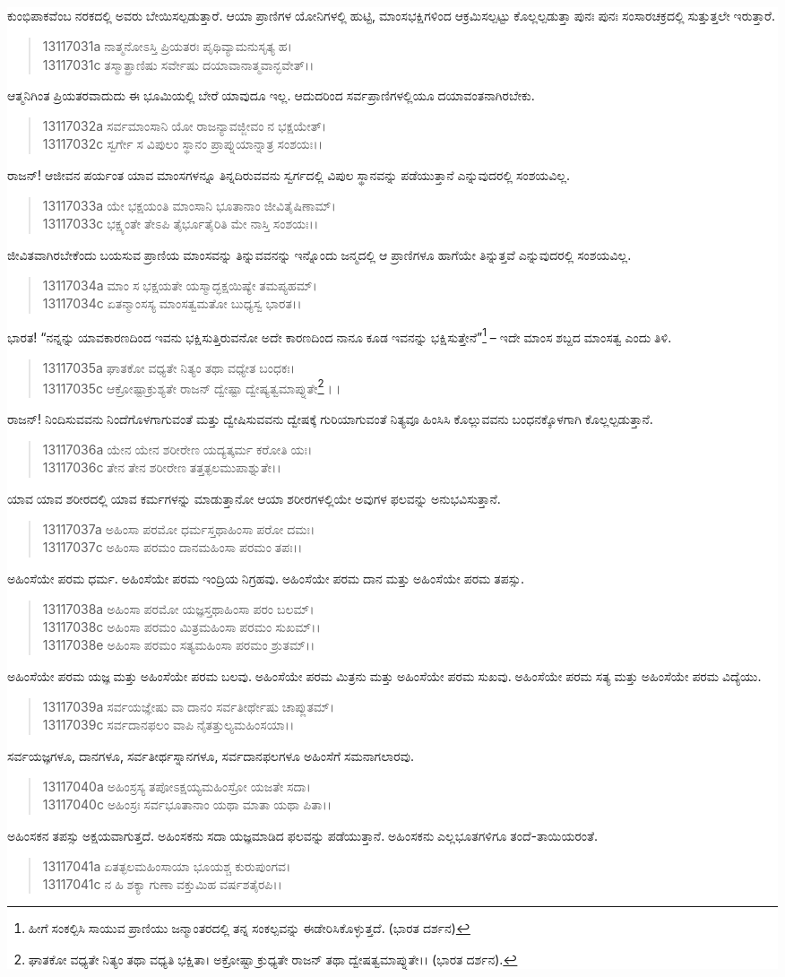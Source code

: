 ಕುಂಭಿಪಾಕವೆಂಬ ನರಕದಲ್ಲಿ ಅವರು ಬೇಯಿಸಲ್ಪಡುತ್ತಾರೆ. ಆಯಾ ಪ್ರಾಣಿಗಳ ಯೋನಿಗಳಲ್ಲಿ ಹುಟ್ಟಿ, ಮಾಂಸಭಕ್ಷಿಗಳಿಂದ ಆಕ್ರಮಿಸಲ್ಪಟ್ಟು ಕೊಲ್ಲಲ್ಪಡುತ್ತಾ ಪುನಃ ಪುನಃ ಸಂಸಾರಚಕ್ರದಲ್ಲಿ ಸುತ್ತುತ್ತಲೇ ಇರುತ್ತಾರೆ.

> 13117031a ನಾತ್ಮನೋಽಸ್ತಿ ಪ್ರಿಯತರಃ ಪೃಥಿವ್ಯಾಮನುಸೃತ್ಯ ಹ।  
13117031c ತಸ್ಮಾತ್ಪ್ರಾಣಿಷು ಸರ್ವೇಷು ದಯಾವಾನಾತ್ಮವಾನ್ಭವೇತ್।।

ಆತ್ಮನಿಗಿಂತ ಪ್ರಿಯತರವಾದುದು ಈ ಭೂಮಿಯಲ್ಲಿ ಬೇರೆ ಯಾವುದೂ ಇಲ್ಲ. ಆದುದರಿಂದ ಸರ್ವಪ್ರಾಣಿಗಳಲ್ಲಿಯೂ ದಯಾವಂತನಾಗಿರಬೇಕು.

> 13117032a ಸರ್ವಮಾಂಸಾನಿ ಯೋ ರಾಜನ್ಯಾವಜ್ಜೀವಂ ನ ಭಕ್ಷಯೇತ್।  
13117032c ಸ್ವರ್ಗೇ ಸ ವಿಪುಲಂ ಸ್ಥಾನಂ ಪ್ರಾಪ್ನುಯಾನ್ನಾತ್ರ ಸಂಶಯಃ।।

ರಾಜನ್! ಆಜೀವನ ಪರ್ಯಂತ ಯಾವ ಮಾಂಸಗಳನ್ನೂ ತಿನ್ನದಿರುವವನು ಸ್ವರ್ಗದಲ್ಲಿ ವಿಪುಲ ಸ್ಥಾನವನ್ನು ಪಡೆಯುತ್ತಾನೆ ಎನ್ನುವುದರಲ್ಲಿ ಸಂಶಯವಿಲ್ಲ.

> 13117033a ಯೇ ಭಕ್ಷಯಂತಿ ಮಾಂಸಾನಿ ಭೂತಾನಾಂ ಜೀವಿತೈಷಿಣಾಮ್।  
13117033c ಭಕ್ಷ್ಯಂತೇ ತೇಽಪಿ ತೈರ್ಭೂತೈರಿತಿ ಮೇ ನಾಸ್ತಿ ಸಂಶಯಃ।।

ಜೀವಿತವಾಗಿರಬೇಕೆಂದು ಬಯಸುವ ಪ್ರಾಣಿಯ ಮಾಂಸವನ್ನು ತಿನ್ನುವವನನ್ನು ಇನ್ನೊಂದು ಜನ್ಮದಲ್ಲಿ ಆ ಪ್ರಾಣಿಗಳೂ ಹಾಗೆಯೇ ತಿನ್ನುತ್ತವೆ ಎನ್ನುವುದರಲ್ಲಿ ಸಂಶಯವಿಲ್ಲ.

> 13117034a ಮಾಂ ಸ ಭಕ್ಷಯತೇ ಯಸ್ಮಾದ್ಭಕ್ಷಯಿಷ್ಯೇ ತಮಪ್ಯಹಮ್।  
13117034c ಏತನ್ಮಾಂಸಸ್ಯ ಮಾಂಸತ್ವಮತೋ ಬುಧ್ಯಸ್ವ ಭಾರತ।।

ಭಾರತ! “ನನ್ನನ್ನು ಯಾವಕಾರಣದಿಂದ ಇವನು ಭಕ್ಷಿಸುತ್ತಿರುವನೋ ಅದೇ ಕಾರಣದಿಂದ ನಾನೂ ಕೂಡ ಇವನನ್ನು ಭಕ್ಷಿಸುತ್ತೇನೆ”[^7] – ಇದೇ ಮಾಂಸ ಶಬ್ದದ ಮಾಂಸತ್ವ ಎಂದು ತಿಳಿ.

> 13117035a ಘಾತಕೋ ವಧ್ಯತೇ ನಿತ್ಯಂ ತಥಾ ವಧ್ಯೇತ ಬಂಧಕಃ।  
13117035c ಆಕ್ರೋಷ್ಟಾಕ್ರುಶ್ಯತೇ ರಾಜನ್ ದ್ವೇಷ್ಟಾ ದ್ವೇಷ್ಯತ್ವಮಾಪ್ನುತೇ[^8]।।

ರಾಜನ್! ನಿಂದಿಸುವವನು ನಿಂದೆಗೊಳಗಾಗುವಂತೆ ಮತ್ತು ದ್ವೇಷಿಸುವವನು ದ್ವೇಷಕ್ಕೆ ಗುರಿಯಾಗುವಂತೆ ನಿತ್ಯವೂ ಹಿಂಸಿಸಿ ಕೊಲ್ಲುವವನು ಬಂಧನಕ್ಕೊಳಗಾಗಿ ಕೊಲ್ಲಲ್ಪಡುತ್ತಾನೆ.

> 13117036a ಯೇನ ಯೇನ ಶರೀರೇಣ ಯದ್ಯತ್ಕರ್ಮ ಕರೋತಿ ಯಃ।  
13117036c ತೇನ ತೇನ ಶರೀರೇಣ ತತ್ತತ್ಫಲಮುಪಾಶ್ನುತೇ।।

ಯಾವ ಯಾವ ಶರೀರದಲ್ಲಿ ಯಾವ ಕರ್ಮಗಳನ್ನು ಮಾಡುತ್ತಾನೋ ಆಯಾ ಶರೀರಗಳಲ್ಲಿಯೇ ಅವುಗಳ ಫಲವನ್ನು ಅನುಭವಿಸುತ್ತಾನೆ.

> 13117037a ಅಹಿಂಸಾ ಪರಮೋ ಧರ್ಮಸ್ತಥಾಹಿಂಸಾ ಪರೋ ದಮಃ।  
13117037c ಅಹಿಂಸಾ ಪರಮಂ ದಾನಮಹಿಂಸಾ ಪರಮಂ ತಪಃ।।

ಅಹಿಂಸೆಯೇ ಪರಮ ಧರ್ಮ. ಅಹಿಂಸೆಯೇ ಪರಮ ಇಂದ್ರಿಯ ನಿಗ್ರಹವು. ಅಹಿಂಸೆಯೇ ಪರಮ ದಾನ ಮತ್ತು ಅಹಿಂಸೆಯೇ ಪರಮ ತಪಸ್ಸು.

> 13117038a ಅಹಿಂಸಾ ಪರಮೋ ಯಜ್ಞಸ್ತಥಾಹಿಂಸಾ ಪರಂ ಬಲಮ್।  
13117038c ಅಹಿಂಸಾ ಪರಮಂ ಮಿತ್ರಮಹಿಂಸಾ ಪರಮಂ ಸುಖಮ್।।  
13117038e ಅಹಿಂಸಾ ಪರಮಂ ಸತ್ಯಮಹಿಂಸಾ ಪರಮಂ ಶ್ರುತಮ್।।

ಅಹಿಂಸೆಯೇ ಪರಮ ಯಜ್ಞ ಮತ್ತು ಅಹಿಂಸೆಯೇ ಪರಮ ಬಲವು. ಅಹಿಂಸೆಯೇ ಪರಮ ಮಿತ್ರನು ಮತ್ತು ಅಹಿಂಸೆಯೇ ಪರಮ ಸುಖವು. ಅಹಿಂಸೆಯೇ ಪರಮ ಸತ್ಯ ಮತ್ತು ಅಹಿಂಸೆಯೇ ಪರಮ ವಿದ್ಯೆಯು.

> 13117039a ಸರ್ವಯಜ್ಞೇಷು ವಾ ದಾನಂ ಸರ್ವತೀರ್ಥೇಷು ಚಾಪ್ಲುತಮ್।  
13117039c ಸರ್ವದಾನಫಲಂ ವಾಪಿ ನೈತತ್ತುಲ್ಯಮಹಿಂಸಯಾ।।

ಸರ್ವಯಜ್ಞಗಳೂ, ದಾನಗಳೂ, ಸರ್ವತೀರ್ಥಸ್ನಾನಗಳೂ, ಸರ್ವದಾನಫಲಗಳೂ ಅಹಿಂಸೆಗೆ ಸಮನಾಗಲಾರವು.

> 13117040a ಅಹಿಂಸ್ರಸ್ಯ ತಪೋಽಕ್ಷಯ್ಯಮಹಿಂಸ್ರೋ ಯಜತೇ ಸದಾ।  
13117040c ಅಹಿಂಸ್ರಃ ಸರ್ವಭೂತಾನಾಂ ಯಥಾ ಮಾತಾ ಯಥಾ ಪಿತಾ।।

ಅಹಿಂಸಕನ ತಪಸ್ಸು ಅಕ್ಷಯವಾಗುತ್ತದೆ. ಅಹಿಂಸಕನು ಸದಾ ಯಜ್ಞಮಾಡಿದ ಫಲವನ್ನು ಪಡೆಯುತ್ತಾನೆ. ಅಹಿಂಸಕನು ಎಲ್ಲಭೂತಗಳಿಗೂ ತಂದೆ-ತಾಯಿಯರಂತೆ.

> 13117041a ಏತತ್ಫಲಮಹಿಂಸಾಯಾ ಭೂಯಶ್ಚ ಕುರುಪುಂಗವ।  
13117041c ನ ಹಿ ಶಕ್ಯಾ ಗುಣಾ ವಕ್ತುಮಿಹ ವರ್ಷಶತೈರಪಿ।।


[^1]: ನೃಶಂಸಾ ಮಾಂಸಗೃದ್ಧಿನಃ।   (ಭಾರತ ದರ್ಶನ).
[^2]: ಭೂತಂ ಹನ್ಯತಿ ಹಂತಿ ವಾ।   (ಭಾರತ ದರ್ಶನ).
[^3]: ಮೃಗವೂ ಬೇಟೆಗಾರನನ್ನು ಕೊಲ್ಲಬಹುದು ಮತ್ತು ಬೇಟೆಗಾರನೂ ಮೃಗವನ್ನು ಕೊಲ್ಲಬಹುದು.
[^4]: ಭೂತೇಷು (ಭಾರತ ದರ್ಶನ).
[^5]: ಕೃಷ್ಟಮಾಹತಮ್।   (ಭಾರತ ದರ್ಶನ).
[^6]: ಪರುಷೈರ್ಭೃಶದಾರುಣೈಃ।   (ಭಾರತ ದರ್ಶನ).
[^7]: ಹೀಗೆ ಸಂಕಲ್ಪಿಸಿ ಸಾಯುವ ಪ್ರಾಣಿಯು ಜನ್ಮಾಂತರದಲ್ಲಿ ತನ್ನ ಸಂಕಲ್ಪವನ್ನು ಈಡೇರಿಸಿಕೊಳ್ಳುತ್ತದೆ. (ಭಾರತ ದರ್ಶನ)
[^8]: ಘಾತಕೋ ವಧ್ಯತೇ ನಿತ್ಯಂ ತಥಾ ವಧ್ಯತಿ ಭಕ್ಷಿತಾ।   ಅಕ್ರೋಷ್ಟಾ ಕ್ರುಧ್ಯತೇ ರಾಜನ್ ತಥಾ ದ್ವೇಷತ್ವಮಾಪ್ನುತೇ।।   (ಭಾರತ ದರ್ಶನ).